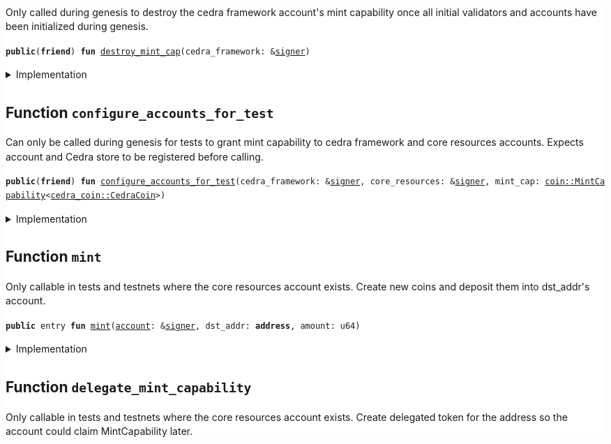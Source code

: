 Only called during genesis to destroy the cedra framework account's mint capability once all initial validators
and accounts have been initialized during genesis.


<pre><code><b>public</b>(<b>friend</b>) <b>fun</b> <a href="cedra_coin.md#0x1_cedra_coin_destroy_mint_cap">destroy_mint_cap</a>(cedra_framework: &<a href="../../cedra-stdlib/../move-stdlib/doc/signer.md#0x1_signer">signer</a>)
</code></pre>



<details><summary>Implementation</summary></details>

<a id="0x1_cedra_coin_configure_accounts_for_test"></a>

## Function `configure_accounts_for_test`

Can only be called during genesis for tests to grant mint capability to cedra framework and core resources
accounts.
Expects account and Cedra store to be registered before calling.


<pre><code><b>public</b>(<b>friend</b>) <b>fun</b> <a href="cedra_coin.md#0x1_cedra_coin_configure_accounts_for_test">configure_accounts_for_test</a>(cedra_framework: &<a href="../../cedra-stdlib/../move-stdlib/doc/signer.md#0x1_signer">signer</a>, core_resources: &<a href="../../cedra-stdlib/../move-stdlib/doc/signer.md#0x1_signer">signer</a>, mint_cap: <a href="coin.md#0x1_coin_MintCapability">coin::MintCapability</a>&lt;<a href="cedra_coin.md#0x1_cedra_coin_CedraCoin">cedra_coin::CedraCoin</a>&gt;)
</code></pre>



<details><summary>Implementation</summary></details>

<a id="0x1_cedra_coin_mint"></a>

## Function `mint`

Only callable in tests and testnets where the core resources account exists.
Create new coins and deposit them into dst_addr's account.


<pre><code><b>public</b> entry <b>fun</b> <a href="cedra_coin.md#0x1_cedra_coin_mint">mint</a>(<a href="account.md#0x1_account">account</a>: &<a href="../../cedra-stdlib/../move-stdlib/doc/signer.md#0x1_signer">signer</a>, dst_addr: <b>address</b>, amount: u64)
</code></pre>



<details><summary>Implementation</summary></details>

<a id="0x1_cedra_coin_delegate_mint_capability"></a>

## Function `delegate_mint_capability`

Only callable in tests and testnets where the core resources account exists.
Create delegated token for the address so the account could claim MintCapability later.
